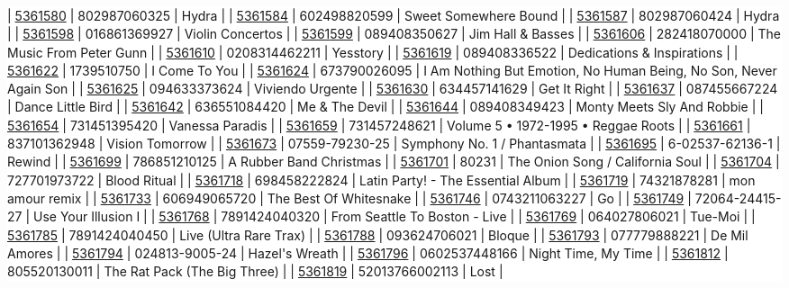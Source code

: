 | [5361580](https://www.discogs.com/release/5361580) | 802987060325 | Hydra |
| [5361584](https://www.discogs.com/release/5361584) | 602498820599 | Sweet Somewhere Bound |
| [5361587](https://www.discogs.com/release/5361587) | 802987060424 | Hydra |
| [5361598](https://www.discogs.com/release/5361598) | 016861369927 | Violin Concertos |
| [5361599](https://www.discogs.com/release/5361599) | 089408350627 | Jim Hall & Basses |
| [5361606](https://www.discogs.com/release/5361606) | 282418070000 | The Music From Peter Gunn |
| [5361610](https://www.discogs.com/release/5361610) | 0208314462211 | Yesstory |
| [5361619](https://www.discogs.com/release/5361619) | 089408336522 | Dedications & Inspirations |
| [5361622](https://www.discogs.com/release/5361622) | 1739510750 | I Come To You |
| [5361624](https://www.discogs.com/release/5361624) | 673790026095 | I Am Nothing But Emotion, No Human Being, No Son, Never Again Son |
| [5361625](https://www.discogs.com/release/5361625) | 094633373624 | Viviendo Urgente |
| [5361630](https://www.discogs.com/release/5361630) | 634457141629 | Get It Right |
| [5361637](https://www.discogs.com/release/5361637) | 087455667224 | Dance Little Bird |
| [5361642](https://www.discogs.com/release/5361642) | 636551084420 | Me & The Devil |
| [5361644](https://www.discogs.com/release/5361644) | 089408349423 | Monty Meets Sly And Robbie |
| [5361654](https://www.discogs.com/release/5361654) | 731451395420 | Vanessa Paradis |
| [5361659](https://www.discogs.com/release/5361659) | 731457248621 | Volume 5 • 1972-1995 • Reggae Roots |
| [5361661](https://www.discogs.com/release/5361661) | 837101362948 | Vision Tomorrow |
| [5361673](https://www.discogs.com/release/5361673) | 07559-79230-25 | Symphony No. 1 / Phantasmata |
| [5361695](https://www.discogs.com/release/5361695) | 6-02537-62136-1 | Rewind |
| [5361699](https://www.discogs.com/release/5361699) | 786851210125 | A Rubber Band Christmas |
| [5361701](https://www.discogs.com/release/5361701) | 80231 | The Onion Song / California Soul |
| [5361704](https://www.discogs.com/release/5361704) | 727701973722 | Blood Ritual |
| [5361718](https://www.discogs.com/release/5361718) | 698458222824 | Latin Party! - The Essential Album |
| [5361719](https://www.discogs.com/release/5361719) | 74321878281 | mon amour remix |
| [5361733](https://www.discogs.com/release/5361733) | 606949065720 | The Best Of Whitesnake |
| [5361746](https://www.discogs.com/release/5361746) | 0743211063227 | Go |
| [5361749](https://www.discogs.com/release/5361749) | 72064-24415-27 | Use Your Illusion I |
| [5361768](https://www.discogs.com/release/5361768) | 7891424040320 | From Seattle To Boston - Live |
| [5361769](https://www.discogs.com/release/5361769) | 064027806021 | Tue-Moi |
| [5361785](https://www.discogs.com/release/5361785) | 7891424040450 | Live (Ultra Rare Trax) |
| [5361788](https://www.discogs.com/release/5361788) | 093624706021 | Bloque |
| [5361793](https://www.discogs.com/release/5361793) | 077779888221 | De Mil Amores |
| [5361794](https://www.discogs.com/release/5361794) | 024813-9005-24 | Hazel's Wreath |
| [5361796](https://www.discogs.com/release/5361796) | 0602537448166 | Night Time, My Time |
| [5361812](https://www.discogs.com/release/5361812) | 805520130011 | The Rat Pack (The Big Three) |
| [5361819](https://www.discogs.com/release/5361819) | 52013766002113 | Lost |